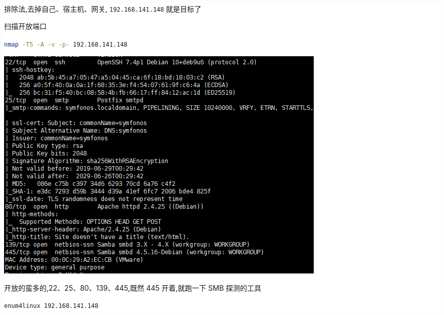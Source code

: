 排除法,去掉自己、宿主机、网关, `192.168.141.148` 就是目标了

扫描开放端口
```bash
nmap -T5 -A -v -p- 192.168.141.148
```

![](../../../../../assets/img/安全/实验/VulnHub/symfonos/symfonos1/2.png)

开放的蛮多的,22、25、80、139、445,既然 445 开着,就跑一下 SMB 探测的工具
```
enum4linux 192.168.141.148
```
